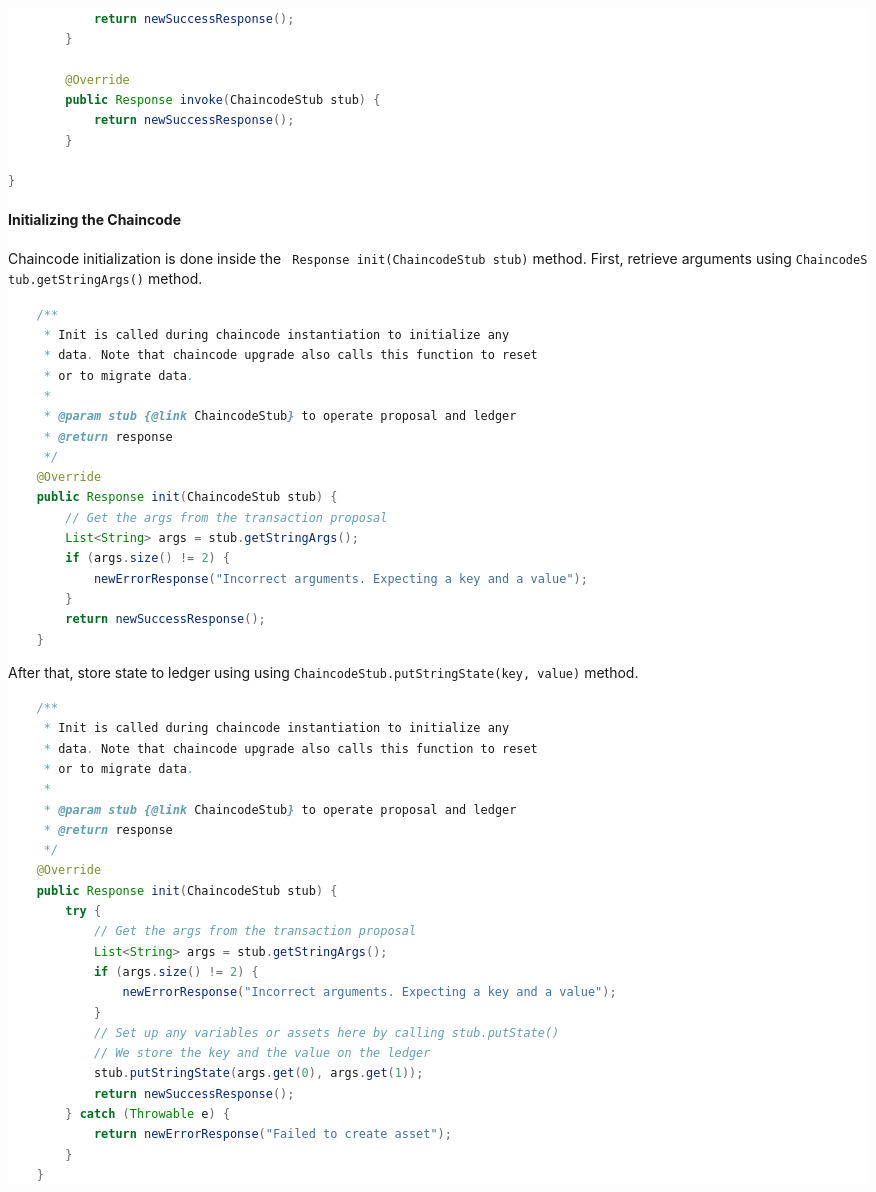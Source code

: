 ```java
            return newSuccessResponse();
        }

        @Override
        public Response invoke(ChaincodeStub stub) {
            return newSuccessResponse();
        }

}

```

#### Initializing the Chaincode

Chaincode initialization is done inside the
` Response init(ChaincodeStub stub)` method. First, retrieve arguments using
`ChaincodeStub.getStringArgs()` method.
```java
    /**
     * Init is called during chaincode instantiation to initialize any
     * data. Note that chaincode upgrade also calls this function to reset
     * or to migrate data.
     *
     * @param stub {@link ChaincodeStub} to operate proposal and ledger
     * @return response
     */
    @Override
    public Response init(ChaincodeStub stub) {
        // Get the args from the transaction proposal
        List<String> args = stub.getStringArgs();
        if (args.size() != 2) {
            newErrorResponse("Incorrect arguments. Expecting a key and a value");
        }
        return newSuccessResponse();
    }
```

After that, store state to ledger using using
`ChaincodeStub.putStringState(key, value)` method.
```java
    /**
     * Init is called during chaincode instantiation to initialize any
     * data. Note that chaincode upgrade also calls this function to reset
     * or to migrate data.
     *
     * @param stub {@link ChaincodeStub} to operate proposal and ledger
     * @return response
     */
    @Override
    public Response init(ChaincodeStub stub) {
        try {
            // Get the args from the transaction proposal
            List<String> args = stub.getStringArgs();
            if (args.size() != 2) {
                newErrorResponse("Incorrect arguments. Expecting a key and a value");
            }
            // Set up any variables or assets here by calling stub.putState()
            // We store the key and the value on the ledger
            stub.putStringState(args.get(0), args.get(1));
            return newSuccessResponse();
        } catch (Throwable e) {
            return newErrorResponse("Failed to create asset");
        }
    }
```